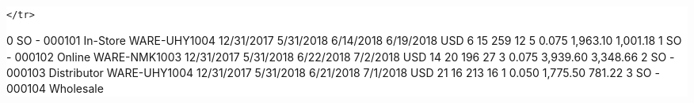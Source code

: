     </tr>
  </thead>
  <tbody>
    <tr>
      <th>0</th>
      <td>SO - 000101</td>
      <td>In-Store</td>
      <td>WARE-UHY1004</td>
      <td>12/31/2017</td>
      <td>5/31/2018</td>
      <td>6/14/2018</td>
      <td>6/19/2018</td>
      <td>USD</td>
      <td>6</td>
      <td>15</td>
      <td>259</td>
      <td>12</td>
      <td>5</td>
      <td>0.075</td>
      <td>1,963.10</td>
      <td>1,001.18</td>
    </tr>
    <tr>
      <th>1</th>
      <td>SO - 000102</td>
      <td>Online</td>
      <td>WARE-NMK1003</td>
      <td>12/31/2017</td>
      <td>5/31/2018</td>
      <td>6/22/2018</td>
      <td>7/2/2018</td>
      <td>USD</td>
      <td>14</td>
      <td>20</td>
      <td>196</td>
      <td>27</td>
      <td>3</td>
      <td>0.075</td>
      <td>3,939.60</td>
      <td>3,348.66</td>
    </tr>
    <tr>
      <th>2</th>
      <td>SO - 000103</td>
      <td>Distributor</td>
      <td>WARE-UHY1004</td>
      <td>12/31/2017</td>
      <td>5/31/2018</td>
      <td>6/21/2018</td>
      <td>7/1/2018</td>
      <td>USD</td>
      <td>21</td>
      <td>16</td>
      <td>213</td>
      <td>16</td>
      <td>1</td>
      <td>0.050</td>
      <td>1,775.50</td>
      <td>781.22</td>
    </tr>
    <tr>
      <th>3</th>
      <td>SO - 000104</td>
      <td>Wholesale</td>